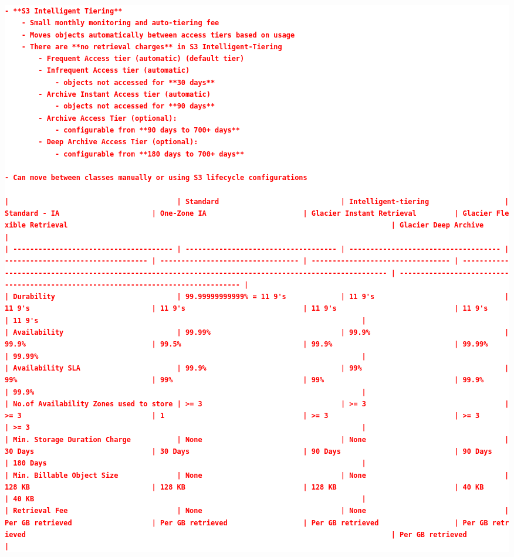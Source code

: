 ```json 
- **S3 Intelligent Tiering**
	- Small monthly monitoring and auto-tiering fee
	- Moves objects automatically between access tiers based on usage
	- There are **no retrieval charges** in S3 Intelligent-Tiering
		- Frequent Access tier (automatic) (default tier)
		- Infrequent Access tier (automatic)
			- objects not accessed for **30 days**
		- Archive Instant Access tier (automatic)
			- objects not accessed for **90 days**
		- Archive Access Tier (optional):
			- configurable from **90 days to 700+ days**
		- Deep Archive Access Tier (optional):
			- configurable from **180 days to 700+ days**

- Can move between classes manually or using S3 lifecycle configurations

|                                        | Standard                             | Intelligent-tiering                  | Standard - IA                      | One-Zone IA                       | Glacier Instant Retrieval         | Glacier Flexible Retrieval                                                                             | Glacier Deep Archive                                                               |
| -------------------------------------- | ------------------------------------ | ------------------------------------ | ---------------------------------- | --------------------------------- | --------------------------------- | ------------------------------------------------------------------------------------------------------ | ---------------------------------------------------------------------------------- |
| Durability                             | 99.99999999999% = 11 9's             | 11 9's                               | 11 9's                             | 11 9's                            | 11 9's                            | 11 9's                                                                                                 | 11 9's                                                                             |
| Availability                           | 99.99%                               | 99.9%                                | 99.9%                              | 99.5%                             | 99.9%                             | 99.99%                                                                                                 | 99.99%                                                                             |
| Availability SLA                       | 99.9%                                | 99%                                  | 99%                                | 99%                               | 99%                               | 99.9%                                                                                                  | 99.9%                                                                              |
| No.of Availability Zones used to store | >= 3                                 | >= 3                                 | >= 3                               | 1                                 | >= 3                              | >= 3                                                                                                   | >= 3                                                                               |
| Min. Storage Duration Charge           | None                                 | None                                 | 30 Days                            | 30 Days                           | 90 Days                           | 90 Days                                                                                                | 180 Days                                                                           |
| Min. Billable Object Size              | None                                 | None                                 | 128 KB                             | 128 KB                            | 128 KB                            | 40 KB                                                                                                  | 40 KB                                                                              |
| Retrieval Fee                          | None                                 | None                                 | Per GB retrieved                   | Per GB retrieved                  | Per GB retrieved                  | Per GB retrieved                                                                                       | Per GB retrieved                                                                   |
```